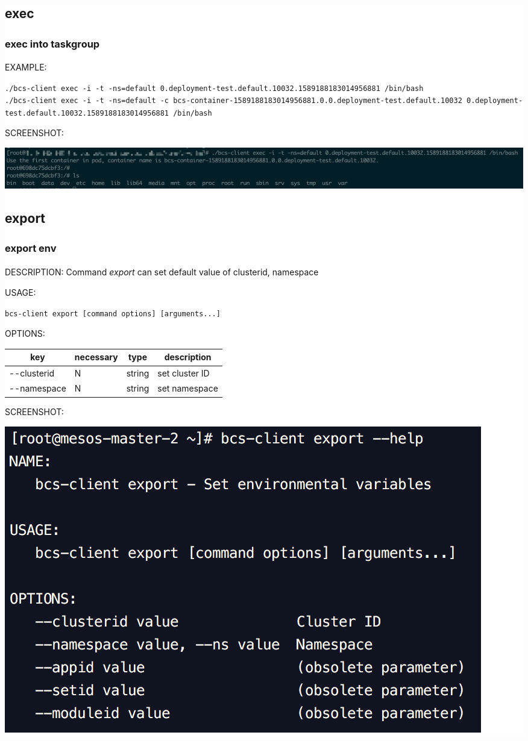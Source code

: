 
## exec ##

### exec into taskgroup

EXAMPLE:

    ./bcs-client exec -i -t -ns=default 0.deployment-test.default.10032.1589188183014956881 /bin/bash
    ./bcs-client exec -i -t -ns=default -c bcs-container-1589188183014956881.0.0.deployment-test.default.10032 0.deployment-test.default.10032.1589188183014956881 /bin/bash

SCREENSHOT:

![img](picture/exec-into-taskgroup.png)



## export ##

### export env

DESCRIPTION: Command *export* can set default value of clusterid, namespace

USAGE:

```
bcs-client export [command options] [arguments...]
```

OPTIONS:

| key         | necessary | type   | description    |
| ----------- | --------- | ------ | -------------- |
| --clusterid | N         | string | set cluster ID |
| --namespace | N         | string | set namespace  |

SCREENSHOT:

![img](img/export-help.png)
